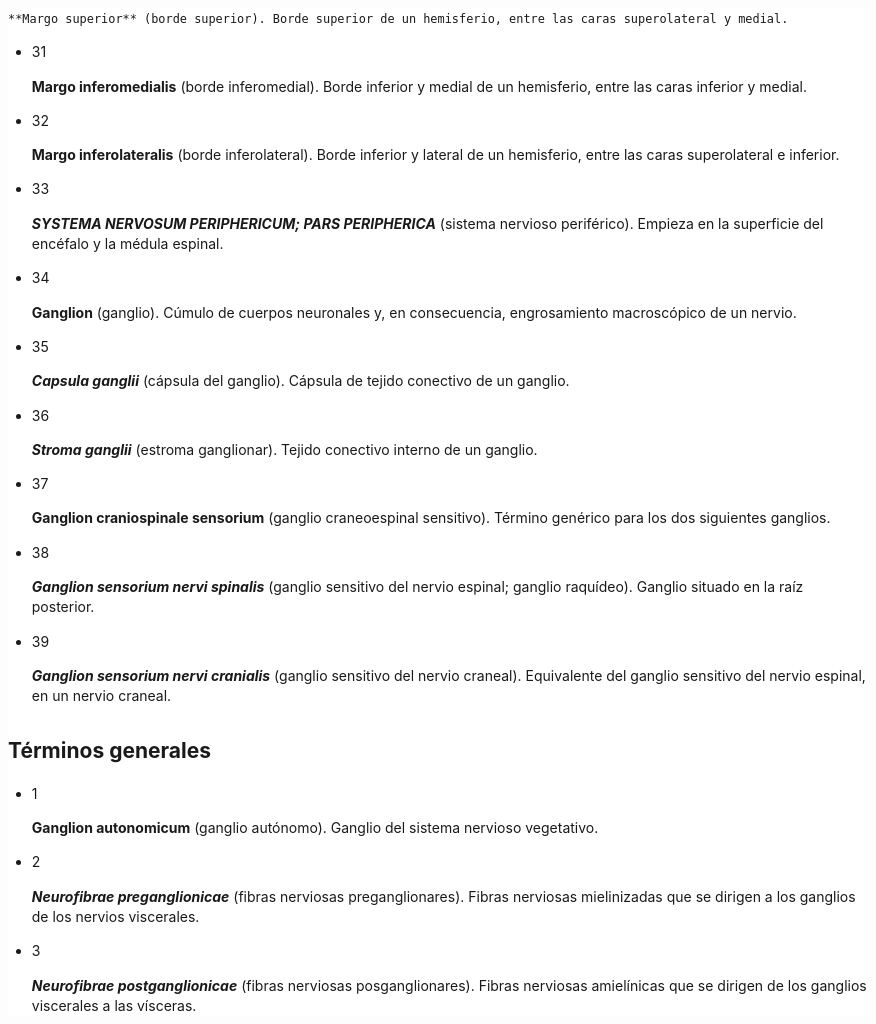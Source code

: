     **Margo superior** (borde superior). Borde superior de un hemisferio, entre las caras superolateral y medial.

-   31

    **Margo inferomedialis** (borde inferomedial). Borde inferior y medial de un hemisferio, entre las caras inferior y medial.

-   32

    **Margo inferolateralis** (borde inferolateral). Borde inferior y lateral de un hemisferio, entre las caras superolateral e inferior.

-   33

    _**SYSTEMA NERVOSUM PERIPHERICUM; PARS PERIPHERICA**_ (sistema nervioso periférico). Empieza en la superficie del encéfalo y la médula espinal.

-   34

    **Ganglion** (ganglio). Cúmulo de cuerpos neuronales y, en consecuencia, engrosamiento macroscópico de un nervio.

-   35

    _**Capsula ganglii**_ (cápsula del ganglio). Cápsula de tejido conectivo de un ganglio.

-   36

    _**Stroma ganglii**_ (estroma ganglionar). Tejido conectivo interno de un ganglio.

-   37

    **Ganglion craniospinale sensorium** (ganglio craneoespinal sensitivo). Término genérico para los dos siguientes ganglios.

-   38

    _**Ganglion sensorium nervi spinalis**_ (ganglio sensitivo del nervio espinal; ganglio raquídeo). Ganglio situado en la raíz posterior.

-   39

    _**Ganglion sensorium nervi cranialis**_ (ganglio sensitivo del nervio craneal). Equivalente del ganglio sensitivo del nervio espinal, en un nervio craneal.


## Términos generales

-   1

    **Ganglion autonomicum** (ganglio autónomo). Ganglio del sistema nervioso vegetativo.

-   2

    _**Neurofibrae preganglionicae**_ (fibras nerviosas preganglionares). Fibras nerviosas mielinizadas que se dirigen a los ganglios de los nervios viscerales.

-   3

    _**Neurofibrae postganglionicae**_ (fibras nerviosas posganglionares). Fibras nerviosas amielínicas que se dirigen de los ganglios viscerales a las vísceras.
